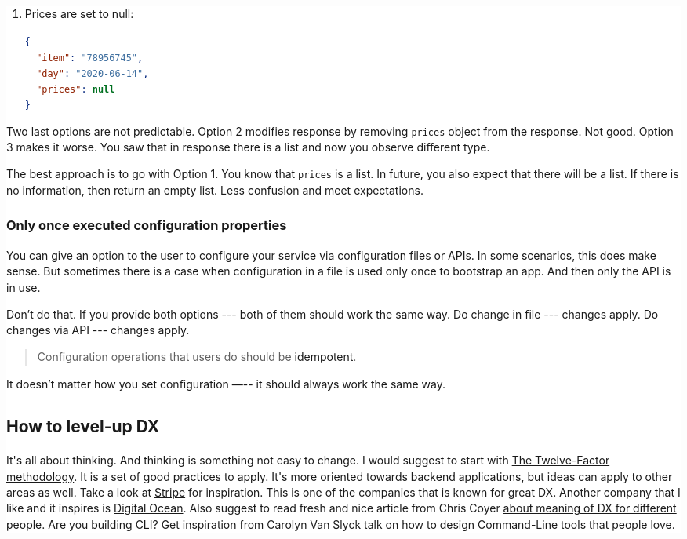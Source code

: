 1. Prices are set to null:

    ```json
    {
      "item": "78956745",
      "day": "2020-06-14",
      "prices": null
    }
    ```

Two last options are not predictable.
Option 2 modifies response by removing `prices` object from the response.
Not good.
Option 3 makes it worse.
You saw that in response there is a list and now you observe different type.

The best approach is to go with Option 1.
You know that `prices` is a list.
In future, you also expect that there will be a list.
If there is no information, then return an empty list.
Less confusion and meet expectations.

### Only once executed configuration properties

You can give an option to the user to configure your service via configuration files or APIs.
In some scenarios, this does make sense.
But sometimes there is a case when configuration in a file is used only once to bootstrap an app.
And then only the API is in use.

Don’t do that.
If you provide both options --- both of them should work the same way.
Do change in file --- changes apply.
Do changes via API --- changes apply.

> Configuration operations that users do should be [idempotent](https://en.wikipedia.org/wiki/Idempotence).

It doesn’t matter how you set configuration —-- it should always work the same way.

## How to level-up DX

It's all about thinking.
And thinking is something not easy to change.
I would suggest to start with [The Twelve-Factor methodology](https://12factor.net/).
It is a set of good practices to apply.
It's more oriented towards backend applications, but ideas can apply to other areas as well.
Take a look at [Stripe](https://stripe.com/) for inspiration.
This is one of the companies that is known for great DX.
Another company that I like and it inspires is [Digital Ocean](https://www.digitalocean.com).
Also suggest to read fresh and nice article from Chris Coyer [about meaning of DX for different people](https://css-tricks.com/what-is-developer-experience-dx/).
Are you building CLI?
Get inspiration from Carolyn Van Slyck talk on [how to design Command-Line tools that people love](https://www.youtube.com/watch?v=eMz0vni6PAw).
